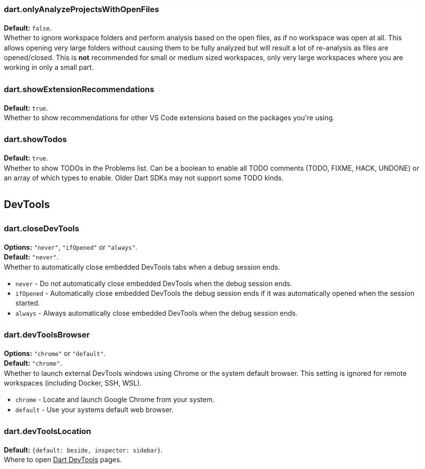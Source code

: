 ### dart.onlyAnalyzeProjectsWithOpenFiles
**Default:** `false`.
<br />
Whether to ignore workspace folders and perform analysis based on the open files, as if no workspace was open at all. This allows opening very large folders without causing them to be fully analyzed but will result a lot of re-analysis as files are opened/closed. This is **not** recommended for small or medium sized workspaces, only very large workspaces where you are working in only a small part.

### dart.showExtensionRecommendations
**Default:** `true`.
<br />
Whether to show recommendations for other VS Code extensions based on the packages you're using.

### dart.showTodos
**Default:** `true`.
<br />
Whether to show TODOs in the Problems list. Can be a boolean to enable all TODO comments (TODO, FIXME, HACK, UNDONE) or an array of which types to enable. Older Dart SDKs may not support some TODO kinds.

## DevTools

### dart.closeDevTools
**Options:** `"never"`, `"ifOpened"` or `"always"`.
<br />
**Default:** `"never"`.
<br />
Whether to automatically close embedded DevTools tabs when a debug session ends.

- `never` - Do not automatically close embedded DevTools when the debug session ends.
- `ifOpened` - Automatically close embedded DevTools the debug session ends if it was automatically opened when the session started.
- `always` - Always automatically close embedded DevTools when the debug session ends.

### dart.devToolsBrowser
**Options:** `"chrome"` or `"default"`.
<br />
**Default:** `"chrome"`.
<br />
Whether to launch external DevTools windows using Chrome or the system default browser. This setting is ignored for remote workspaces (including Docker, SSH, WSL).

- `chrome` - Locate and launch Google Chrome from your system.
- `default` - Use your systems default web browser.

### dart.devToolsLocation
**Default:** `{default: beside, inspector: sidebar}`.
<br />
Where to open [Dart DevTools](https://dart.dev/tools/dart-devtools) pages.
